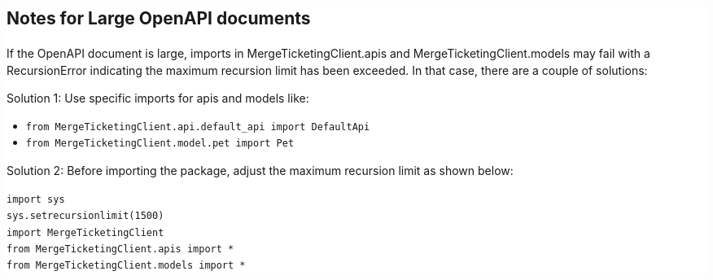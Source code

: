
## Notes for Large OpenAPI documents
If the OpenAPI document is large, imports in MergeTicketingClient.apis and MergeTicketingClient.models may fail with a
RecursionError indicating the maximum recursion limit has been exceeded. In that case, there are a couple of solutions:

Solution 1:
Use specific imports for apis and models like:
- `from MergeTicketingClient.api.default_api import DefaultApi`
- `from MergeTicketingClient.model.pet import Pet`

Solution 2:
Before importing the package, adjust the maximum recursion limit as shown below:
```
import sys
sys.setrecursionlimit(1500)
import MergeTicketingClient
from MergeTicketingClient.apis import *
from MergeTicketingClient.models import *
```

